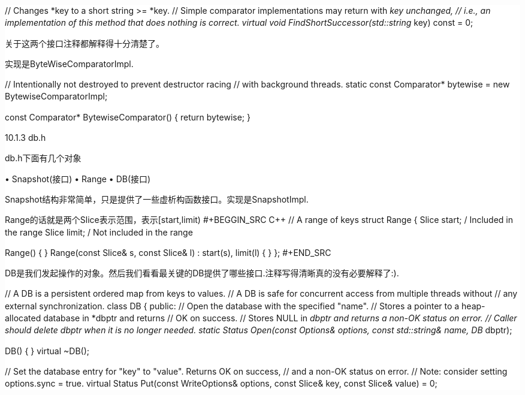 // Changes *key to a short string >= *key.
// Simple comparator implementations may return with *key unchanged,
// i.e., an implementation of this method that does nothing is correct.
virtual void FindShortSuccessor(std::string* key) const = 0;

关于这两个接口注释都解释得十分清楚了。

实现是ByteWiseComparatorImpl.

// Intentionally not destroyed to prevent destructor racing
// with background threads.
static const Comparator* bytewise = new BytewiseComparatorImpl;

const Comparator* BytewiseComparator() {
  return bytewise;
}

10.1.3 db.h

db.h下面有几个对象

  • Snapshot(接口)
  • Range
  • DB(接口)

Snapshot结构非常简单，只是提供了一些虚析构函数接口。实现是SnapshotImpl.

Range的话就是两个Slice表示范围，表示[start,limit) #+BEGGIN_SRC C++ // A range of keys struct
Range { Slice start; / Included in the range Slice limit; / Not included in the range

Range() { } Range(const Slice& s, const Slice& l) : start(s), limit(l) { } }; #+END_SRC

DB是我们发起操作的对象。然后我们看看最关键的DB提供了哪些接口.注释写得清晰真的没有必要解释了:).

// A DB is a persistent ordered map from keys to values.
// A DB is safe for concurrent access from multiple threads without
// any external synchronization.
class DB {
 public:
  // Open the database with the specified "name".
  // Stores a pointer to a heap-allocated database in *dbptr and returns
  // OK on success.
  // Stores NULL in *dbptr and returns a non-OK status on error.
  // Caller should delete *dbptr when it is no longer needed.
  static Status Open(const Options& options,
                     const std::string& name,
                     DB** dbptr);

  DB() { }
  virtual ~DB();

  // Set the database entry for "key" to "value".  Returns OK on success,
  // and a non-OK status on error.
  // Note: consider setting options.sync = true.
  virtual Status Put(const WriteOptions& options,
                     const Slice& key,
                     const Slice& value) = 0;
